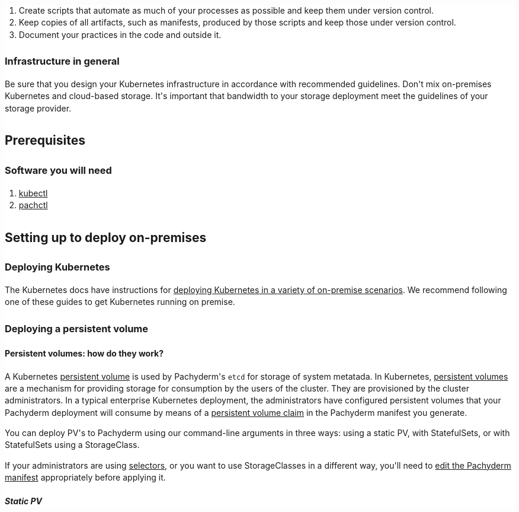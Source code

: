 1. Create scripts that automate as much of your processes as possible and keep them under version control.
1. Keep copies of all artifacts, such as manifests, produced by those scripts and keep those under version control.
1. Document your practices in the code and outside it.

### Infrastructure in general

Be sure that you design your Kubernetes infrastructure in accordance with recommended guidelines.
Don't mix on-premises Kubernetes and cloud-based storage.
It's important that bandwidth to your storage deployment meet the guidelines of your storage provider.

## Prerequisites

### Software you will need 
    
1. [kubectl](https://kubernetes.io/docs/user-guide/prereqs/)
2. [pachctl](../../../../../getting_started/local_installation/#install-pachctl)

## Setting up to deploy on-premises

### Deploying Kubernetes

The Kubernetes docs have instructions for [deploying Kubernetes in a variety of on-premise scenarios](https://kubernetes.io/docs/getting-started-guides/#on-premises-vms).
We recommend following one of these guides to get Kubernetes running on premise.

### Deploying a persistent volume

#### Persistent volumes: how do they work?

A Kubernetes [persistent volume](https://kubernetes.io/docs/concepts/storage/persistent-volumes/) is used by Pachyderm's `etcd` for storage of system metatada. 
In Kubernetes, [persistent volumes](https://kubernetes.io/docs/concepts/storage/persistent-volumes/) are a mechanism for providing storage for consumption by the users of the cluster.
They are provisioned by the cluster administrators.
In a typical enterprise Kubernetes deployment, the administrators have configured persistent volumes that your Pachyderm deployment will consume by means of a [persistent volume claim](https://kubernetes.io/docs/concepts/storage/persistent-volumes/#persistentvolumeclaims) in the Pachyderm manifest you generate.

You can deploy PV's to Pachyderm using our command-line arguments in three ways: using a static PV, with StatefulSets, or with StatefulSets using a StorageClass.

If your administrators are using [selectors](https://kubernetes.io/docs/concepts/storage/persistent-volumes/#selector), or you want to use StorageClasses in a different way, you'll need to [edit the Pachyderm manifest](../deploy_custom/deploy_custom_pachyderm_deployment_manifest) appropriately before applying it.

##### Static PV
